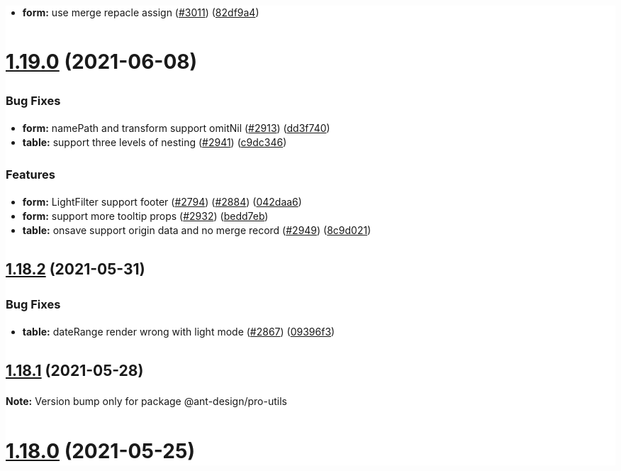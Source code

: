 - **form:** use merge repacle assign ([#3011](https://github.com/ant-design/pro-components/issues/3011)) ([82df9a4](https://github.com/ant-design/pro-components/commit/82df9a4dfa42be4d0e58f624b14b7ff21c07ff02))

# [1.19.0](https://github.com/ant-design/pro-components/compare/@ant-design/pro-utils@1.18.2...@ant-design/pro-utils@1.19.0) (2021-06-08)

### Bug Fixes

- **form:** namePath and transform support omitNil ([#2913](https://github.com/ant-design/pro-components/issues/2913)) ([dd3f740](https://github.com/ant-design/pro-components/commit/dd3f740594f22e12ed9146dc00387ed276fd9072))
- **table:** support three levels of nesting ([#2941](https://github.com/ant-design/pro-components/issues/2941)) ([c9dc346](https://github.com/ant-design/pro-components/commit/c9dc346c309d54da2b8b7c4a4500b1b54a0305cb))

### Features

- **form:** LightFilter support footer ([#2794](https://github.com/ant-design/pro-components/issues/2794)) ([#2884](https://github.com/ant-design/pro-components/issues/2884)) ([042daa6](https://github.com/ant-design/pro-components/commit/042daa6035361ae65b401004eb06f697186f33c8))
- **form:** support more tooltip props ([#2932](https://github.com/ant-design/pro-components/issues/2932)) ([bedd7eb](https://github.com/ant-design/pro-components/commit/bedd7ebb0784da8fbb9c4998651f39f5efff5354))
- **table:** onsave support origin data and no merge record ([#2949](https://github.com/ant-design/pro-components/issues/2949)) ([8c9d021](https://github.com/ant-design/pro-components/commit/8c9d0218c2d8927bae4fb0bad9a911a3b905d580))

## [1.18.2](https://github.com/ant-design/pro-components/compare/@ant-design/pro-utils@1.18.1...@ant-design/pro-utils@1.18.2) (2021-05-31)

### Bug Fixes

- **table:** dateRange render wrong with light mode ([#2867](https://github.com/ant-design/pro-components/issues/2867)) ([09396f3](https://github.com/ant-design/pro-components/commit/09396f339befd974b0c66196cc04a68d66b13c2c))

## [1.18.1](https://github.com/ant-design/pro-components/compare/@ant-design/pro-utils@1.18.0...@ant-design/pro-utils@1.18.1) (2021-05-28)

**Note:** Version bump only for package @ant-design/pro-utils

# [1.18.0](https://github.com/ant-design/pro-components/compare/@ant-design/pro-utils@1.17.0...@ant-design/pro-utils@1.18.0) (2021-05-25)
